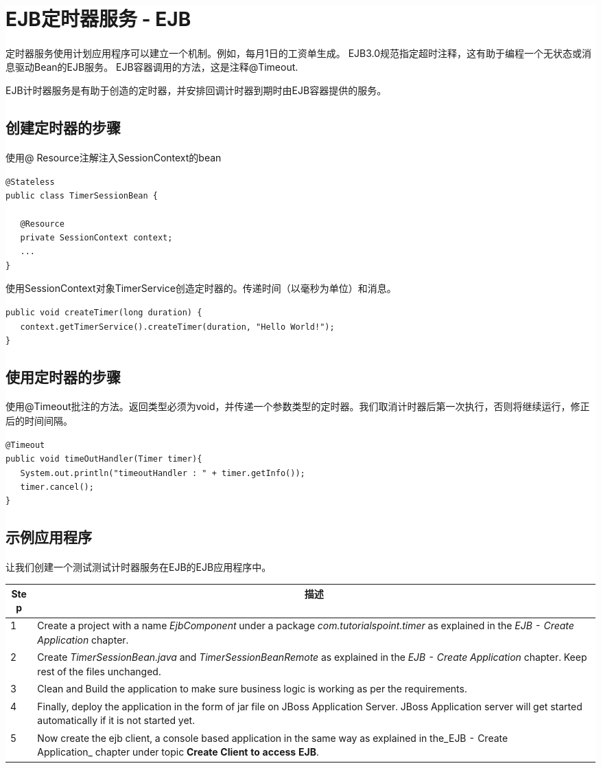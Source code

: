 # EJB定时器服务 - EJB

定时器服务使用计划应用程序可以建立一个机制。例如，每月1日的工资单生成。 EJB3.0规范指定超时注释，这有助于编程一个无状态或消息驱动Bean的EJB服务。 EJB容器调用的方法，这是注释@Timeout.

EJB计时器服务是有助于创造的定时器，并安排回调计时器到期时由EJB容器提供的服务。

## 创建定时器的步骤

使用@ Resource注解注入SessionContext的bean

```
@Stateless
public class TimerSessionBean {

   @Resource
   private SessionContext context;
   ...
}
```

使用SessionContext对象TimerService创造定时器的。传递时间（以毫秒为单位）和消息。

```
public void createTimer(long duration) {
   context.getTimerService().createTimer(duration, "Hello World!");
}
```

## 使用定时器的步骤

使用@Timeout批注的方法。返回类型必须为void，并传递一个参数类型的定时器。我们取消计时器后第一次执行，否则将继续运行，修正后的时间间隔。

```
@Timeout
public void timeOutHandler(Timer timer){
   System.out.println("timeoutHandler : " + timer.getInfo());        
   timer.cancel();
}
```

## 示例应用程序

让我们创建一个测试测试计时器服务在EJB的EJB应用程序中。

| Step | 描述 |
| --- | --- |
| 1 | Create a project with a name _EjbComponent_ under a package _com.tutorialspoint.timer_ as explained in the _EJB - Create Application_ chapter. |
| 2 | Create _TimerSessionBean.java_ and _TimerSessionBeanRemote_ as explained in the _EJB - Create Application_ chapter. Keep rest of the files unchanged. |
| 3 | Clean and Build the application to make sure business logic is working as per the requirements. |
| 4 | Finally, deploy the application in the form of jar file on JBoss Application Server. JBoss Application server will get started automatically if it is not started yet. |
| 5 | Now create the ejb client, a console based application in the same way as explained in the_EJB - Create Application_ chapter under topic **Create Client to access EJB**. |
